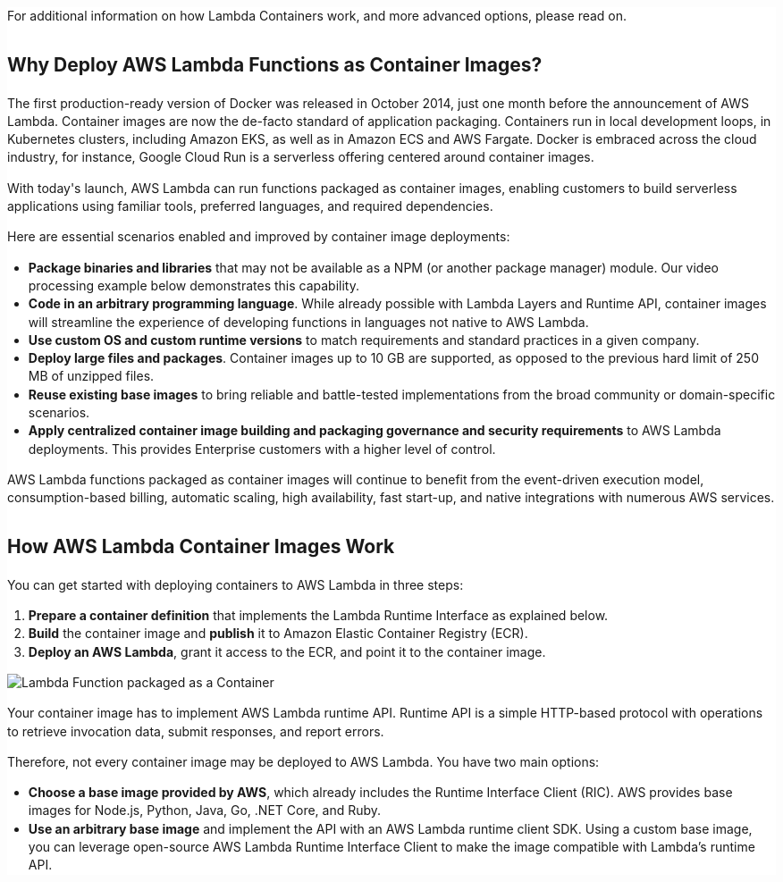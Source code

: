 For additional information on how Lambda Containers work, and more advanced options, please read on.

</div>

## Why Deploy AWS Lambda Functions as Container Images?

The first production-ready version of Docker was released in October 2014, just one month before the announcement of AWS Lambda. Container images are now the de-facto standard of application packaging. Containers run in local development loops, in Kubernetes clusters, including Amazon EKS, as well as in Amazon ECS and AWS Fargate. Docker is embraced across the cloud industry, for instance, Google Cloud Run is a serverless offering centered around container images.

With today's launch, AWS Lambda can run functions packaged as container images, enabling customers to build serverless applications using familiar tools, preferred languages, and required dependencies.

Here are essential scenarios enabled and improved by container image deployments:

- **Package binaries and libraries** that may not be available as a NPM (or another package manager) module. Our video processing example below demonstrates this capability.
- **Code in an arbitrary programming language**. While already possible with Lambda Layers and Runtime API, container images will streamline the experience of developing functions in languages not native to AWS Lambda.
- **Use custom OS and custom runtime versions** to match requirements and standard practices in a given company.
- **Deploy large files and packages**. Container images up to 10 GB are supported, as opposed to the previous hard limit of 250 MB of unzipped files.
- **Reuse existing base images** to bring reliable and battle-tested implementations from the broad community or domain-specific scenarios.
- **Apply centralized container image building and packaging governance and security requirements** to AWS Lambda deployments. This provides Enterprise customers with a higher level of control.

AWS Lambda functions packaged as container images will continue to benefit from the event-driven execution model, consumption-based billing, automatic scaling, high availability, fast start-up, and native integrations with numerous AWS services.

## How AWS Lambda Container Images Work

You can get started with deploying containers to AWS Lambda in three steps:

1. **Prepare a container definition** that implements the Lambda Runtime Interface as explained below.
2. **Build** the container image and **publish** it to Amazon Elastic Container Registry (ECR).
3. **Deploy an AWS Lambda**, grant it access to the ECR, and point it to the container image.

![Lambda Function packaged as a Container](lambdacontainers.png)

Your container image has to implement AWS Lambda runtime API. Runtime API is a simple HTTP-based protocol with operations to retrieve invocation data, submit responses, and report errors.

Therefore, not every container image may be deployed to AWS Lambda. You have two main options:

- **Choose a base image provided by AWS**, which already includes the Runtime Interface Client (RIC). AWS provides base images for Node.js, Python, Java, Go, .NET Core, and Ruby.
- **Use an arbitrary base image** and implement the API with an AWS Lambda runtime client SDK. Using a custom base image, you can leverage open-source AWS Lambda Runtime Interface Client to make the image compatible with Lambda’s runtime API.
